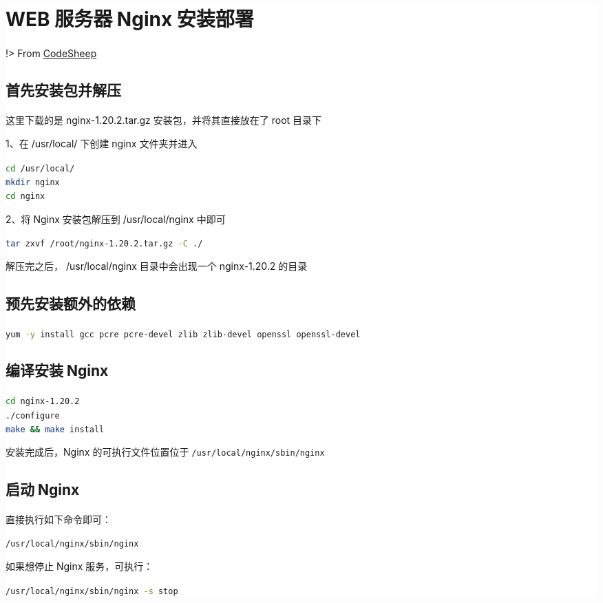 # 
# WEB 服务器 Nginx 安装部署

!> From [CodeSheep](https://space.bilibili.com/384068749)

## 首先安装包并解压

这⾥下载的是 nginx-1.20.2.tar.gz 安装包，并将其直接放在了 root ⽬录下

1、在 /usr/local/ 下创建 nginx ⽂件夹并进⼊

```bash
cd /usr/local/
mkdir nginx
cd nginx
```

2、将 Nginx 安装包解压到 /usr/local/nginx 中即可

```bash
tar zxvf /root/nginx-1.20.2.tar.gz -C ./
```

解压完之后， /usr/local/nginx ⽬录中会出现⼀个 nginx-1.20.2 的⽬录


## 预先安装额外的依赖

```bash
yum -y install gcc pcre pcre-devel zlib zlib-devel openssl openssl-devel
```

## 编译安装 Nginx

```bash
cd nginx-1.20.2
./configure
make && make install
```

安装完成后，Nginx 的可执⾏⽂件位置位于 `/usr/local/nginx/sbin/nginx`

## 启动 Nginx

直接执⾏如下命令即可：

```bash
/usr/local/nginx/sbin/nginx
```

如果想停⽌ Nginx 服务，可执⾏：

```bash
/usr/local/nginx/sbin/nginx -s stop
```
